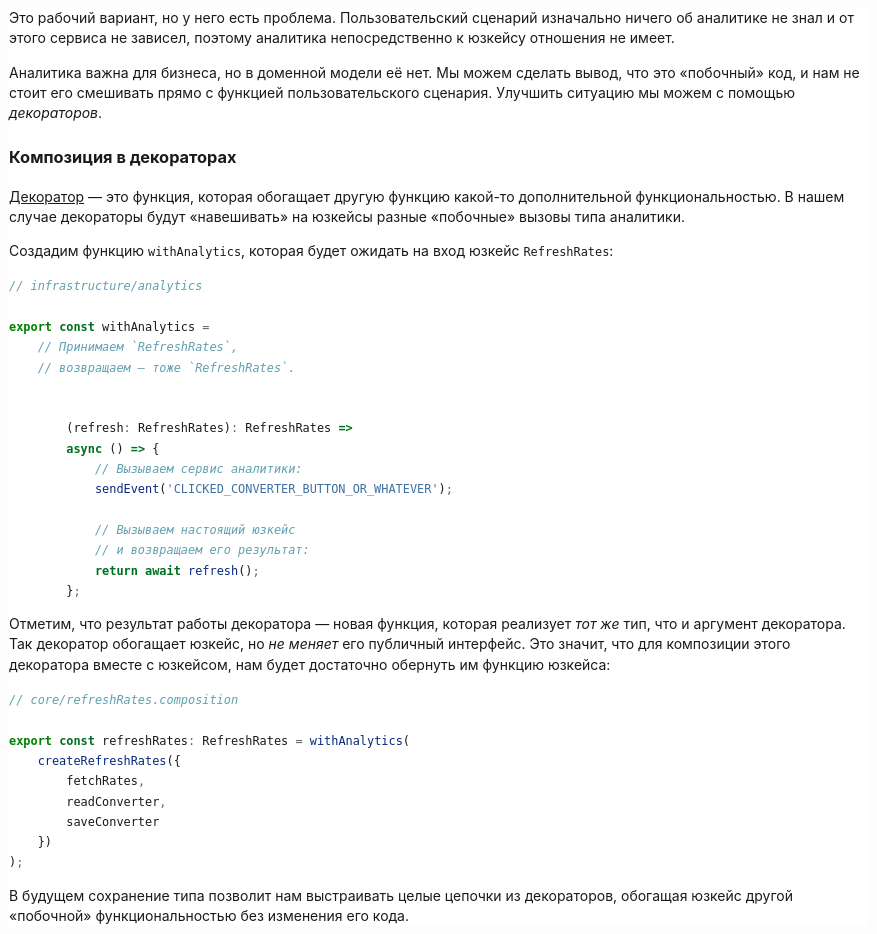 Это рабочий вариант, но у него есть проблема. Пользовательский сценарий изначально ничего об аналитике не знал и от этого сервиса не зависел, поэтому аналитика непосредственно к юзкейсу отношения не имеет.

Аналитика важна для бизнеса, но в доменной модели её нет. Мы можем сделать вывод, что это «побочный» код, и нам не стоит его смешивать прямо с функцией пользовательского сценария. Улучшить ситуацию мы можем с помощью _декораторов_.

### Композиция в декораторах

[Декоратор](https://refactoring.guru/design-patterns/decorator) — это функция, которая обогащает другую функцию какой-то дополнительной функциональностью. В нашем случае декораторы будут «навешивать» на юзкейсы разные «побочные» вызовы типа аналитики.

Создадим функцию `withAnalytics`, которая будет ожидать на вход юзкейс `RefreshRates`:

```ts
// infrastructure/analytics

export const withAnalytics =
	// Принимаем `RefreshRates`,
	// возвращаем — тоже `RefreshRates`.


		(refresh: RefreshRates): RefreshRates =>
		async () => {
			// Вызываем сервис аналитики:
			sendEvent('CLICKED_CONVERTER_BUTTON_OR_WHATEVER');

			// Вызываем настоящий юзкейс
			// и возвращаем его результат:
			return await refresh();
		};
```

Отметим, что результат работы декоратора — новая функция, которая реализует _тот же_ тип, что и аргумент декоратора. Так декоратор обогащает юзкейс, но _не меняет_ его публичный интерфейс. Это значит, что для композиции этого декоратора вместе с юзкейсом, нам будет достаточно обернуть им функцию юзкейса:

```ts
// core/refreshRates.composition

export const refreshRates: RefreshRates = withAnalytics(
	createRefreshRates({
		fetchRates,
		readConverter,
		saveConverter
	})
);
```

В будущем сохранение типа позволит нам выстраивать целые цепочки из декораторов, обогащая юзкейс другой «побочной» функциональностью без изменения его кода.
